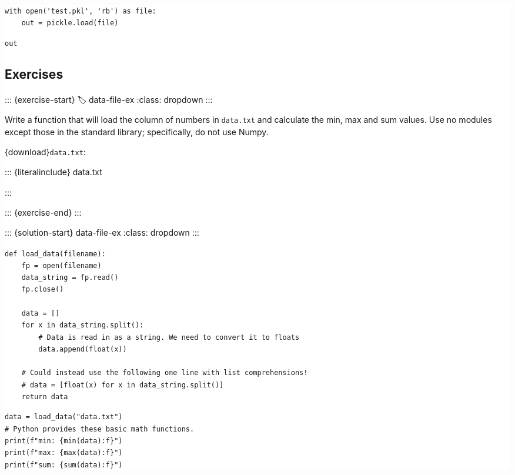 ```{code-cell}
with open('test.pkl', 'rb') as file:
    out = pickle.load(file)
```

```{code-cell}
out
```

## Exercises

::: {exercise-start}
:label: data-file-ex
:class: dropdown
:::

Write a function that will load the column of numbers in `data.txt` and
calculate the min, max and sum values. Use no modules except those in the
standard library; specifically, do not use Numpy.

{download}`data.txt`:

::: {literalinclude} data.txt

:::

::: {exercise-end}
:::

::: {solution-start} data-file-ex
:class: dropdown
:::

```{code-cell}
def load_data(filename):
    fp = open(filename)
    data_string = fp.read()
    fp.close()

    data = []
    for x in data_string.split():
        # Data is read in as a string. We need to convert it to floats
        data.append(float(x))

    # Could instead use the following one line with list comprehensions!
    # data = [float(x) for x in data_string.split()]
    return data
```

```{code-cell}
data = load_data("data.txt")
# Python provides these basic math functions.
print(f"min: {min(data):f}")
print(f"max: {max(data):f}")
print(f"sum: {sum(data):f}")
```
